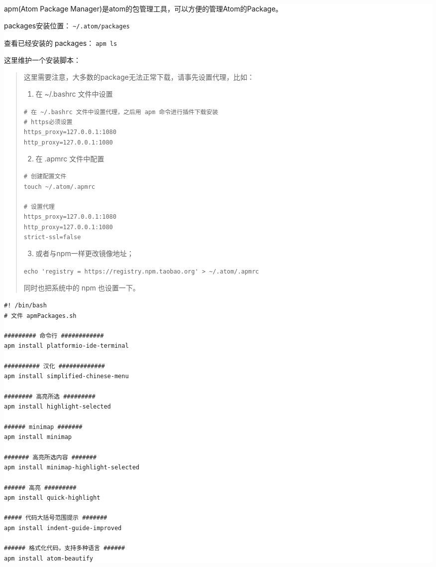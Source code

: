 apm(Atom Package Manager)是atom的包管理工具，可以方便的管理Atom的Package。

packages安装位置： `~/.atom/packages`

查看已经安装的 packages： `apm ls`

这里维护一个安装脚本：

> 这里需要注意，大多数的package无法正常下载，请事先设置代理，比如：
>
> 1. 在 ~/.bashrc 文件中设置
>
> ```shell
> # 在 ~/.bashrc 文件中设置代理，之后用 apm 命令进行插件下载安装
> # https必须设置
> https_proxy=127.0.0.1:1080
> http_proxy=127.0.0.1:1080
> ```
> 2. 在 .apmrc 文件中配置
>
> ```shell
> # 创建配置文件
> touch ~/.atom/.apmrc
>
> # 设置代理
> https_proxy=127.0.0.1:1080
> http_proxy=127.0.0.1:1080
> strict-ssl=false
> ```
>
> 3. 或者与npm一样更改镜像地址；
>
> ```shell
> echo 'registry = https://registry.npm.taobao.org' > ~/.atom/.apmrc
> ```
> 同时也把系统中的 npm 也设置一下。





```shell
#! /bin/bash
# 文件 apmPackages.sh

######### 命令行 ############
apm install platformio-ide-terminal

########## 汉化 #############
apm install simplified-chinese-menu

######## 高亮所选 #########
apm install highlight-selected

###### minimap #######
apm install minimap

####### 高亮所选内容 #######
apm install minimap-highlight-selected

###### 高亮 #########
apm install quick-highlight

##### 代码大括号范围提示 #######
apm install indent-guide-improved

###### 格式化代码，支持多种语言 ######
apm install atom-beautify
```
